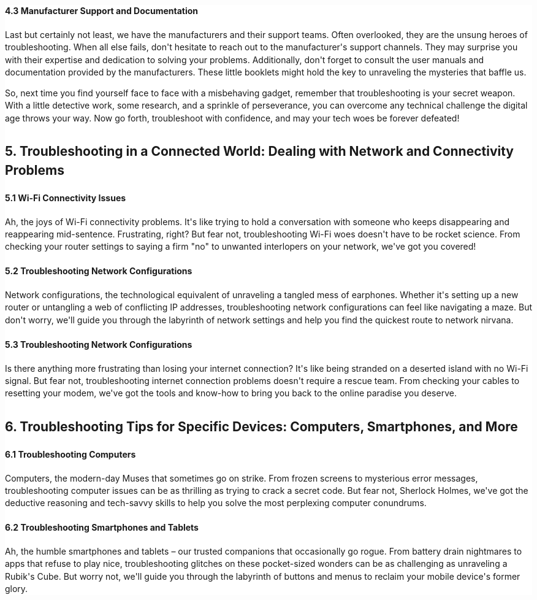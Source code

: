 #### 4.3 **Manufacturer Support and Documentation**

Last but certainly not least, we have the manufacturers and their support teams. Often overlooked, they are the unsung heroes of troubleshooting. When all else fails, don't hesitate to reach out to the manufacturer's support channels. They may surprise you with their expertise and dedication to solving your problems. Additionally, don't forget to consult the user manuals and documentation provided by the manufacturers. These little booklets might hold the key to unraveling the mysteries that baffle us.

So, next time you find yourself face to face with a misbehaving gadget, remember that troubleshooting is your secret weapon. With a little detective work, some research, and a sprinkle of perseverance, you can overcome any technical challenge the digital age throws your way. Now go forth, troubleshoot with confidence, and may your tech woes be forever defeated!

## 5. **Troubleshooting in a Connected World: Dealing with Network and Connectivity Problems**

#### 5.1 **Wi-Fi Connectivity Issues**

Ah, the joys of Wi-Fi connectivity problems. It's like trying to hold a conversation with someone who keeps disappearing and reappearing mid-sentence. Frustrating, right? But fear not, troubleshooting Wi-Fi woes doesn't have to be rocket science. From checking your router settings to saying a firm "no" to unwanted interlopers on your network, we've got you covered!

#### 5.2 **Troubleshooting Network Configurations**

Network configurations, the technological equivalent of unraveling a tangled mess of earphones. Whether it's setting up a new router or untangling a web of conflicting IP addresses, troubleshooting network configurations can feel like navigating a maze. But don't worry, we'll guide you through the labyrinth of network settings and help you find the quickest route to network nirvana.

#### 5.3 **Troubleshooting Network Configurations**

Is there anything more frustrating than losing your internet connection? It's like being stranded on a deserted island with no Wi-Fi signal. But fear not, troubleshooting internet connection problems doesn't require a rescue team. From checking your cables to resetting your modem, we've got the tools and know-how to bring you back to the online paradise you deserve.

## 6. **Troubleshooting Tips for Specific Devices: Computers, Smartphones, and More**

#### 6.1 **Troubleshooting Computers**

Computers, the modern-day Muses that sometimes go on strike. From frozen screens to mysterious error messages, troubleshooting computer issues can be as thrilling as trying to crack a secret code. But fear not, Sherlock Holmes, we've got the deductive reasoning and tech-savvy skills to help you solve the most perplexing computer conundrums.

#### 6.2 **Troubleshooting Smartphones and Tablets**

Ah, the humble smartphones and tablets – our trusted companions that occasionally go rogue. From battery drain nightmares to apps that refuse to play nice, troubleshooting glitches on these pocket-sized wonders can be as challenging as unraveling a Rubik's Cube. But worry not, we'll guide you through the labyrinth of buttons and menus to reclaim your mobile device's former glory.
